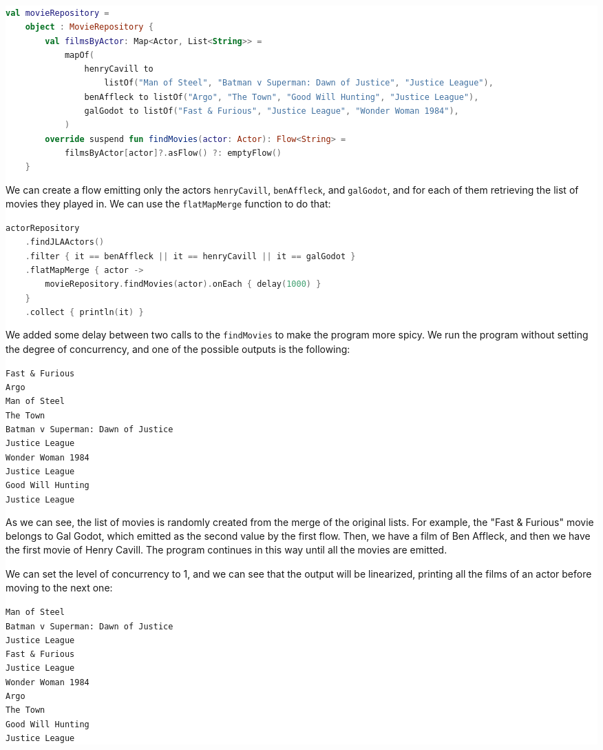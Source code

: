 ```kotlin
val movieRepository =
    object : MovieRepository {
        val filmsByActor: Map<Actor, List<String>> =
            mapOf(
                henryCavill to
                    listOf("Man of Steel", "Batman v Superman: Dawn of Justice", "Justice League"),
                benAffleck to listOf("Argo", "The Town", "Good Will Hunting", "Justice League"),
                galGodot to listOf("Fast & Furious", "Justice League", "Wonder Woman 1984"),
            )
        override suspend fun findMovies(actor: Actor): Flow<String> = 
            filmsByActor[actor]?.asFlow() ?: emptyFlow()
    }
```

We can create a flow emitting only the actors `henryCavill`, `benAffleck`, and `galGodot`, and for each of them retrieving the list of movies they played in. We can use the `flatMapMerge` function to do that:

```kotlin
actorRepository
    .findJLAActors()
    .filter { it == benAffleck || it == henryCavill || it == galGodot }
    .flatMapMerge { actor ->
        movieRepository.findMovies(actor).onEach { delay(1000) }
    }
    .collect { println(it) }
```

We added some delay between two calls to the `findMovies` to make the program more spicy. We run the program without setting the degree of concurrency, and one of the possible outputs is the following:

```
Fast & Furious
Argo
Man of Steel
The Town
Batman v Superman: Dawn of Justice
Justice League
Wonder Woman 1984
Justice League
Good Will Hunting
Justice League
```

As we can see, the list of movies is randomly created from the merge of the original lists. For example, the "Fast & Furious" movie belongs to Gal Godot, which emitted as the second value by the first flow. Then, we have a film of Ben Affleck, and then we have the first movie of Henry Cavill. The program continues in this way until all the movies are emitted.

We can set the level of concurrency to 1, and we can see that the output will be linearized, printing all the films of an actor before moving to the next one:

```
Man of Steel
Batman v Superman: Dawn of Justice
Justice League
Fast & Furious
Justice League
Wonder Woman 1984
Argo
The Town
Good Will Hunting
Justice League
```
